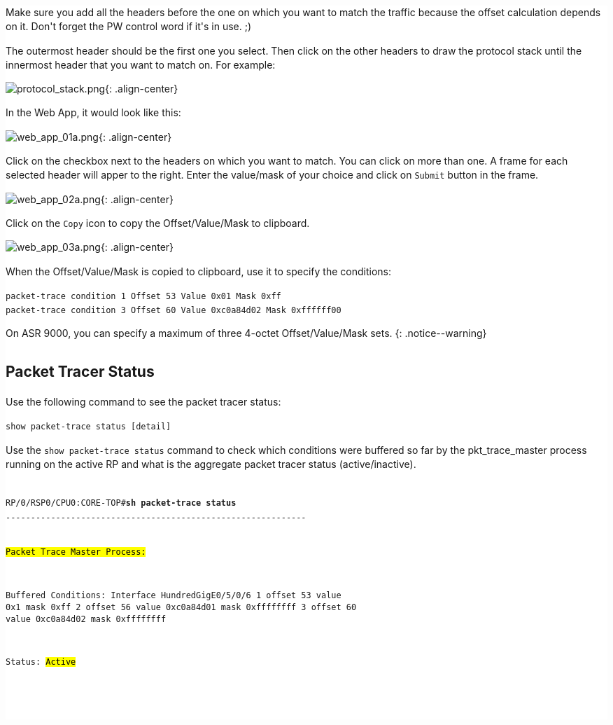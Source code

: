 Make sure you add all the headers before the one on which you want to match the traffic because the offset calculation depends on it. Don't forget the PW control word if it's in use. ;)

The outermost header should be the first one you select. Then click on the other headers to draw the protocol stack until the innermost header that you want to match on. For example:

![protocol_stack.png]({{site.baseurl}}/images/protocol_stack.png){: .align-center}

In the Web App, it would look like this:

![web_app_01a.png]({{site.baseurl}}/images/web_app_01a.png){: .align-center}

Click on the checkbox next to the headers on which you want to match. You can click on more than one. A frame for each selected header will apper to the right. Enter the value/mask of your choice and click on `Submit` button in the frame.

![web_app_02a.png]({{site.baseurl}}/images/web_app_02a.png){: .align-center}

Click on the `Copy` icon to copy the Offset/Value/Mask to clipboard.

![web_app_03a.png]({{site.baseurl}}/images/web_app_03a.png){: .align-center}

When the Offset/Value/Mask is copied to clipboard, use it to specify the conditions:

    packet-trace condition 1 Offset 53 Value 0x01 Mask 0xff
    packet-trace condition 3 Offset 60 Value 0xc0a84d02 Mask 0xffffff00

On ASR 9000, you can specify a maximum of three 4-octet Offset/Value/Mask sets.
{: .notice--warning}

## Packet Tracer Status

Use the following command to see the packet tracer status:

    show packet-trace status [detail]

Use the `show packet-trace status` command to check which conditions were buffered so far by the pkt_trace_master process running on the active RP and what is the aggregate packet tracer status (active/inactive).

<div class="highlighter-rouge">
<pre class="highlight">
<code>
RP/0/RSP0/CPU0:CORE-TOP#<span style="font-weight: bold;">sh packet-trace status</span>
------------------------------------------------------------

<mark>Packet Trace Master Process:</mark>

  Buffered Conditions:
    Interface HundredGigE0/5/0/6
    1 offset 53 value 0x1 mask 0xff
    2 offset 56 value 0xc0a84d01 mask 0xffffffff
    3 offset 60 value 0xc0a84d02 mask 0xffffffff

  Status: <mark>Active</mark>
